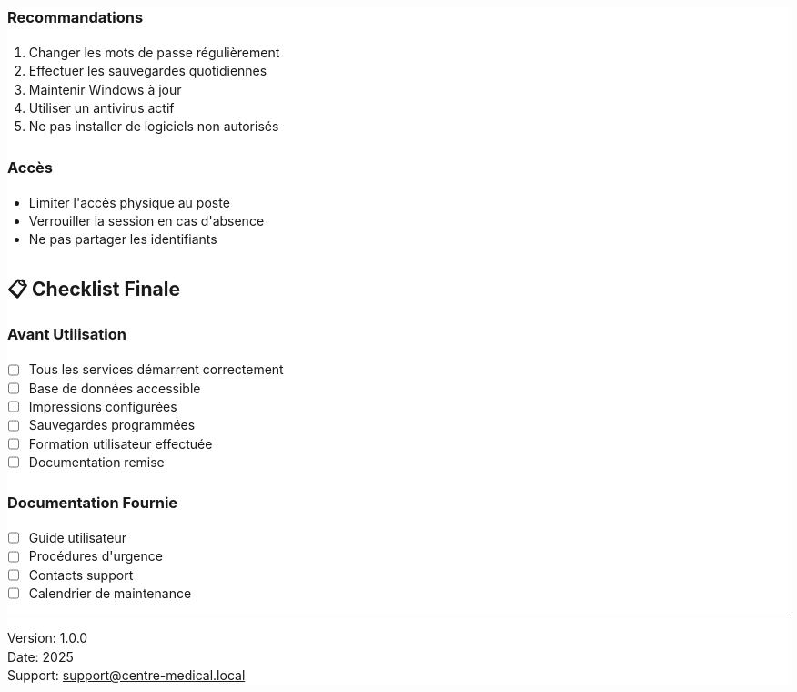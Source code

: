 ### Recommandations
1. Changer les mots de passe régulièrement
2. Effectuer les sauvegardes quotidiennes
3. Maintenir Windows à jour
4. Utiliser un antivirus actif
5. Ne pas installer de logiciels non autorisés

### Accès
- Limiter l'accès physique au poste
- Verrouiller la session en cas d'absence
- Ne pas partager les identifiants

## 📋 Checklist Finale

### Avant Utilisation
- [ ] Tous les services démarrent correctement
- [ ] Base de données accessible
- [ ] Impressions configurées
- [ ] Sauvegardes programmées
- [ ] Formation utilisateur effectuée
- [ ] Documentation remise

### Documentation Fournie
- [ ] Guide utilisateur
- [ ] Procédures d'urgence
- [ ] Contacts support
- [ ] Calendrier de maintenance

---

Version: 1.0.0  
Date: 2025  
Support: support@centre-medical.local
